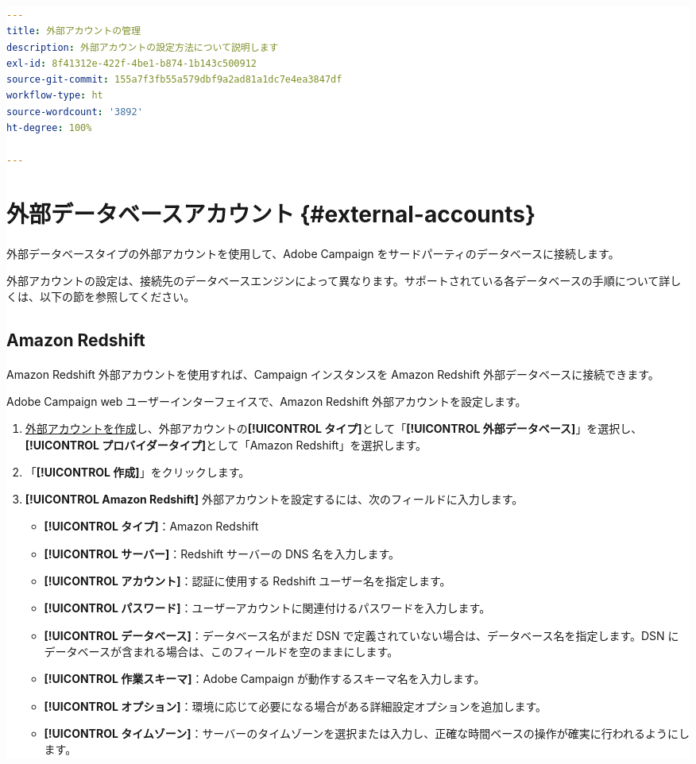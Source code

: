 ```yaml
---
title: 外部アカウントの管理
description: 外部アカウントの設定方法について説明します
exl-id: 8f41312e-422f-4be1-b874-1b143c500912
source-git-commit: 155a7f3fb55a579dbf9a2ad81a1dc7e4ea3847df
workflow-type: ht
source-wordcount: '3892'
ht-degree: 100%

---
```


# 外部データベースアカウント {#external-accounts}

外部データベースタイプの外部アカウントを使用して、Adobe Campaign をサードパーティのデータベースに接続します。

外部アカウントの設定は、接続先のデータベースエンジンによって異なります。サポートされている各データベースの手順について詳しくは、以下の節を参照してください。

## Amazon Redshift

Amazon Redshift 外部アカウントを使用すれば、Campaign インスタンスを Amazon Redshift 外部データベースに接続できます。

Adobe Campaign web ユーザーインターフェイスで、Amazon Redshift 外部アカウントを設定します。

1. [外部アカウントを作成](external-account.md)し、外部アカウントの&#x200B;**[!UICONTROL タイプ]**&#x200B;として「**[!UICONTROL 外部データベース]**」を選択し、**[!UICONTROL プロバイダータイプ]**&#x200B;として「Amazon Redshift」を選択します。

1. 「**[!UICONTROL 作成]**」をクリックします。

1. **[!UICONTROL Amazon Redshift]** 外部アカウントを設定するには、次のフィールドに入力します。

   * **[!UICONTROL タイプ]**：Amazon Redshift

   * **[!UICONTROL サーバー]**：Redshift サーバーの DNS 名を入力します。

   * **[!UICONTROL アカウント]**：認証に使用する Redshift ユーザー名を指定します。

   * **[!UICONTROL パスワード]**：ユーザーアカウントに関連付けるパスワードを入力します。

   * **[!UICONTROL データベース]**：データベース名がまだ DSN で定義されていない場合は、データベース名を指定します。DSN にデータベースが含まれる場合は、このフィールドを空のままにします。

   * **[!UICONTROL 作業スキーマ]**：Adobe Campaign が動作するスキーマ名を入力します。

   * **[!UICONTROL オプション]**：環境に応じて必要になる場合がある詳細設定オプションを追加します。

   * **[!UICONTROL タイムゾーン]**：サーバーのタイムゾーンを選択または入力し、正確な時間ベースの操作が確実に行われるようにします。
